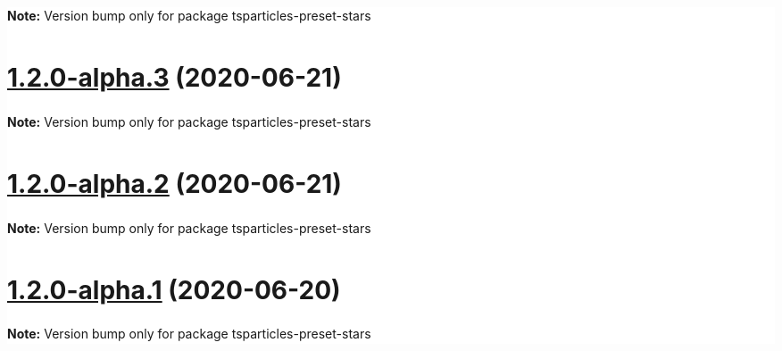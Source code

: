 **Note:** Version bump only for package tsparticles-preset-stars





# [1.2.0-alpha.3](https://github.com/matteobruni/tsparticles/compare/tsparticles-preset-stars@1.1.0...tsparticles-preset-stars@1.2.0-alpha.3) (2020-06-21)

**Note:** Version bump only for package tsparticles-preset-stars





# [1.2.0-alpha.2](https://github.com/matteobruni/tsparticles/compare/tsparticles-preset-stars@1.1.0...tsparticles-preset-stars@1.2.0-alpha.2) (2020-06-21)

**Note:** Version bump only for package tsparticles-preset-stars





# [1.2.0-alpha.1](https://github.com/matteobruni/tsparticles/compare/tsparticles-preset-stars@1.1.0...tsparticles-preset-stars@1.2.0-alpha.1) (2020-06-20)

**Note:** Version bump only for package tsparticles-preset-stars
